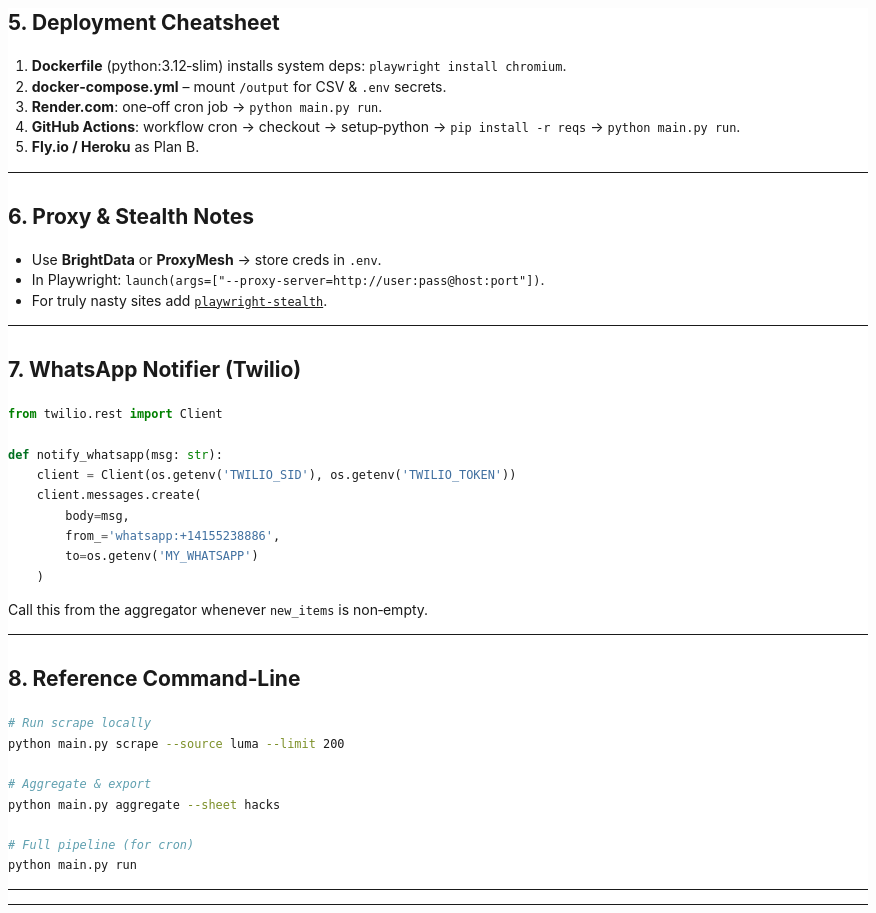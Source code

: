 
## 5. Deployment Cheatsheet

1. **Dockerfile** (python:3.12‑slim) installs system deps: `playwright install chromium`.
2. **docker‑compose.yml** – mount `/output` for CSV & `.env` secrets.
3. **Render.com**: one‑off cron job → `python main.py run`.
4. **GitHub Actions**: workflow cron → checkout → setup‑python → `pip install -r reqs` → `python main.py run`.
5. **Fly.io / Heroku** as Plan B.

---

## 6. Proxy & Stealth Notes

* Use **BrightData** or **ProxyMesh** → store creds in `.env`.
* In Playwright: `launch(args=["--proxy-server=http://user:pass@host:port"])`.
* For truly nasty sites add [`playwright-stealth`](https://github.com/msidorenko/playwright-stealth).

---

## 7. WhatsApp Notifier (Twilio)

```python
from twilio.rest import Client

def notify_whatsapp(msg: str):
    client = Client(os.getenv('TWILIO_SID'), os.getenv('TWILIO_TOKEN'))
    client.messages.create(
        body=msg,
        from_='whatsapp:+14155238886',
        to=os.getenv('MY_WHATSAPP')
    )
```

Call this from the aggregator whenever `new_items` is non‑empty.

---

## 8. Reference Command‑Line

```bash
# Run scrape locally
python main.py scrape --source luma --limit 200

# Aggregate & export
python main.py aggregate --sheet hacks

# Full pipeline (for cron)
python main.py run
```

---

---